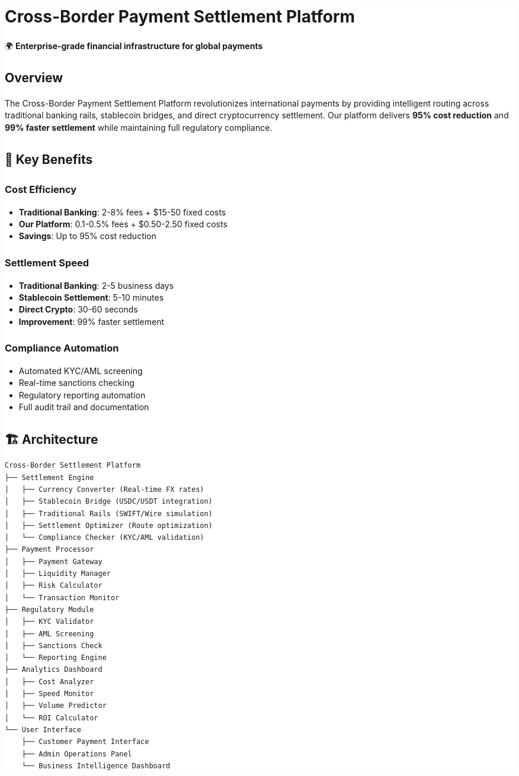 # Cross-Border Payment Settlement Platform

🌍 **Enterprise-grade financial infrastructure for global payments**

## Overview

The Cross-Border Payment Settlement Platform revolutionizes international payments by providing intelligent routing across traditional banking rails, stablecoin bridges, and direct cryptocurrency settlement. Our platform delivers **95% cost reduction** and **99% faster settlement** while maintaining full regulatory compliance.

## 🚀 Key Benefits

### Cost Efficiency

- **Traditional Banking**: 2-8% fees + $15-50 fixed costs
- **Our Platform**: 0.1-0.5% fees + $0.50-2.50 fixed costs
- **Savings**: Up to 95% cost reduction

### Settlement Speed

- **Traditional Banking**: 2-5 business days
- **Stablecoin Settlement**: 5-10 minutes
- **Direct Crypto**: 30-60 seconds
- **Improvement**: 99% faster settlement

### Compliance Automation

- Automated KYC/AML screening
- Real-time sanctions checking
- Regulatory reporting automation
- Full audit trail and documentation

## 🏗️ Architecture

```
Cross-Border Settlement Platform
├── Settlement Engine
│   ├── Currency Converter (Real-time FX rates)
│   ├── Stablecoin Bridge (USDC/USDT integration)
│   ├── Traditional Rails (SWIFT/Wire simulation)
│   ├── Settlement Optimizer (Route optimization)
│   └── Compliance Checker (KYC/AML validation)
├── Payment Processor
│   ├── Payment Gateway
│   ├── Liquidity Manager
│   ├── Risk Calculator
│   └── Transaction Monitor
├── Regulatory Module
│   ├── KYC Validator
│   ├── AML Screening
│   ├── Sanctions Check
│   └── Reporting Engine
├── Analytics Dashboard
│   ├── Cost Analyzer
│   ├── Speed Monitor
│   ├── Volume Predictor
│   └── ROI Calculator
└── User Interface
    ├── Customer Payment Interface
    ├── Admin Operations Panel
    └── Business Intelligence Dashboard
```